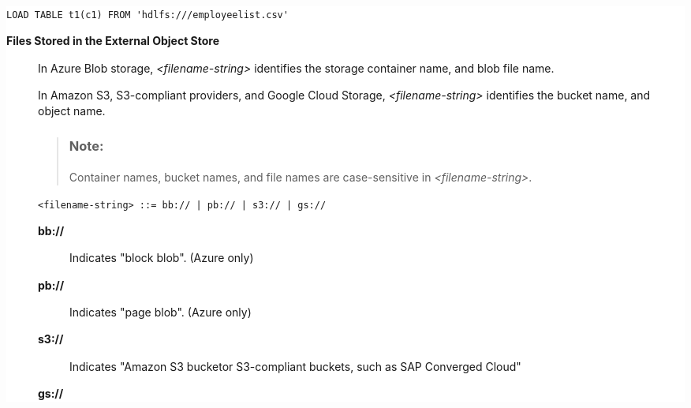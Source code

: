 ```
LOAD TABLE t1(c1) FROM 'hdlfs:///employeelist.csv'
```



</dd><dt><b>

Files Stored in the External Object Store

</b></dt>
<dd>

In Azure Blob storage, *<filename-string\>* identifies the storage container name, and blob file name.

In Amazon S3, S3-compliant providers, and Google Cloud Storage, *<filename-string\>* identifies the bucket name, and object name.

> ### Note:  
> Container names, bucket names, and file names are case-sensitive in *<filename-string\>*.

```
<filename-string> ::= bb:// | pb:// | s3:// | gs:// 
```


<dl>
<dt><b>

bb://

</b></dt>
<dd>

Indicates "block blob". \(Azure only\)



</dd><dt><b>

pb://

</b></dt>
<dd>

Indicates "page blob". \(Azure only\)



</dd><dt><b>

s3://

</b></dt>
<dd>

Indicates "Amazon S3 bucketor S3-compliant buckets, such as SAP Converged Cloud"



</dd><dt><b>

gs://

</b></dt>
<dd>

